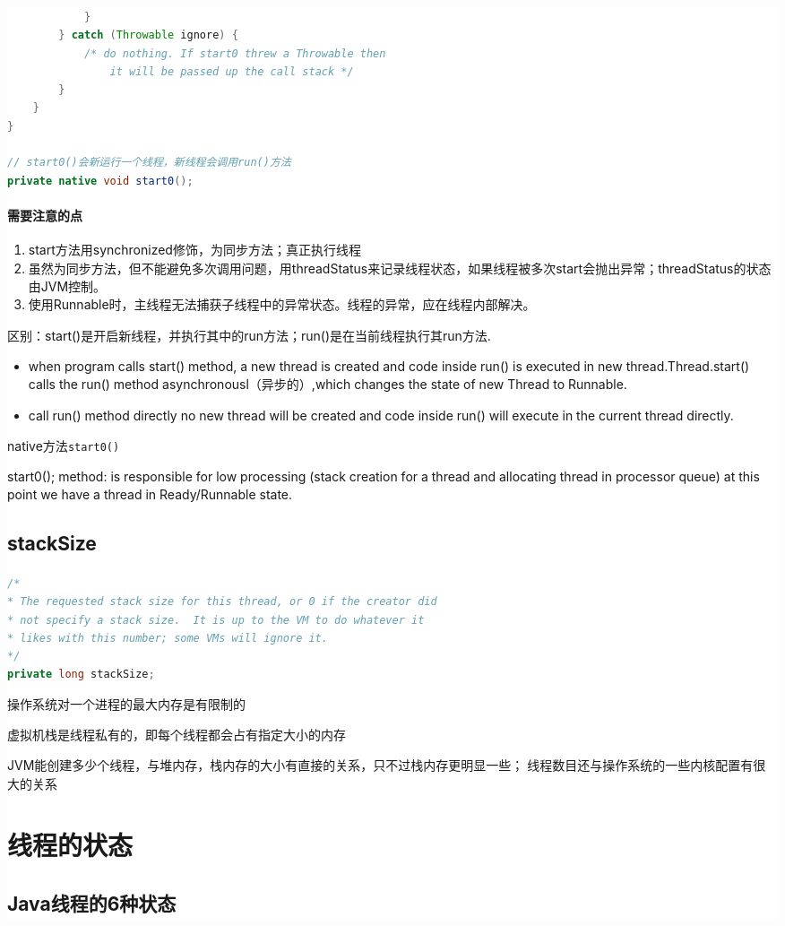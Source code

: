 ```java
            }
        } catch (Throwable ignore) {
            /* do nothing. If start0 threw a Throwable then
                it will be passed up the call stack */
        }
    }
}

// start0()会新运行一个线程，新线程会调用run()方法
private native void start0();
```

#### 需要注意的点

1. start方法用synchronized修饰，为同步方法；真正执行线程
2. 虽然为同步方法，但不能避免多次调用问题，用threadStatus来记录线程状态，如果线程被多次start会抛出异常；threadStatus的状态由JVM控制。
3. 使用Runnable时，主线程无法捕获子线程中的异常状态。线程的异常，应在线程内部解决。

区别：start()是开启新线程，并执行其中的run方法；run()是在当前线程执行其run方法.

* when program calls start() method, a new thread is created and code inside run() is executed in new thread.Thread.start() calls the run() method asynchronousl（异步的）,which changes the state of new Thread to Runnable.

* call run() method directly no new thread will be created and code inside run() will execute in the current thread directly.

native方法`start0()`

start0(); method: is responsible for low processing (stack creation for a thread and allocating thread in processor queue) at this point we have a thread in Ready/Runnable state.

## stackSize

```java
/*
* The requested stack size for this thread, or 0 if the creator did
* not specify a stack size.  It is up to the VM to do whatever it
* likes with this number; some VMs will ignore it.
*/
private long stackSize;
```

操作系统对一个进程的最大内存是有限制的

虚拟机栈是线程私有的，即每个线程都会占有指定大小的内存

JVM能创建多少个线程，与堆内存，栈内存的大小有直接的关系，只不过栈内存更明显一些； 线程数目还与操作系统的一些内核配置有很大的关系

# 线程的状态

## Java线程的6种状态
